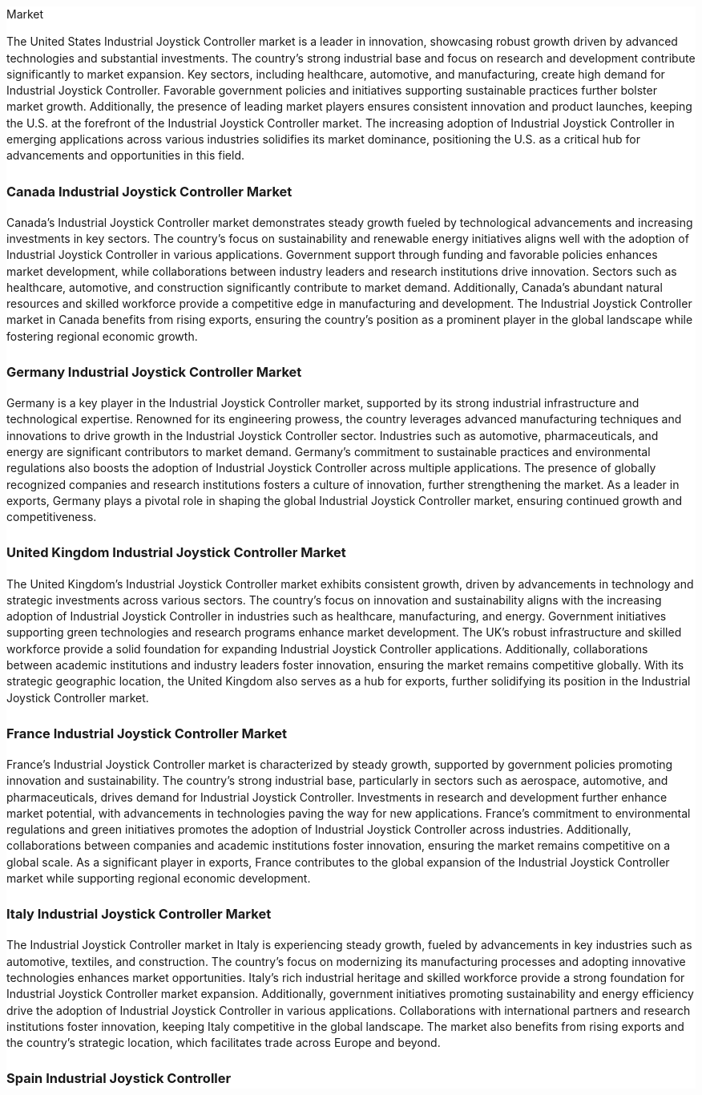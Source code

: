 Market</h3><p>The United States Industrial Joystick Controller market is a leader in innovation, showcasing robust growth driven by advanced technologies and substantial investments. The country&rsquo;s strong industrial base and focus on research and development contribute significantly to market expansion. Key sectors, including healthcare, automotive, and manufacturing, create high demand for Industrial Joystick Controller. Favorable government policies and initiatives supporting sustainable practices further bolster market growth. Additionally, the presence of leading market players ensures consistent innovation and product launches, keeping the U.S. at the forefront of the Industrial Joystick Controller market. The increasing adoption of Industrial Joystick Controller in emerging applications across various industries solidifies its market dominance, positioning the U.S. as a critical hub for advancements and opportunities in this field.</p><h3>Canada Industrial Joystick Controller Market</h3><p>Canada&rsquo;s Industrial Joystick Controller market demonstrates steady growth fueled by technological advancements and increasing investments in key sectors. The country&rsquo;s focus on sustainability and renewable energy initiatives aligns well with the adoption of Industrial Joystick Controller in various applications. Government support through funding and favorable policies enhances market development, while collaborations between industry leaders and research institutions drive innovation. Sectors such as healthcare, automotive, and construction significantly contribute to market demand. Additionally, Canada&rsquo;s abundant natural resources and skilled workforce provide a competitive edge in manufacturing and development. The Industrial Joystick Controller market in Canada benefits from rising exports, ensuring the country&rsquo;s position as a prominent player in the global landscape while fostering regional economic growth.</p><h3>Germany Industrial Joystick Controller Market</h3><p>Germany is a key player in the Industrial Joystick Controller market, supported by its strong industrial infrastructure and technological expertise. Renowned for its engineering prowess, the country leverages advanced manufacturing techniques and innovations to drive growth in the Industrial Joystick Controller sector. Industries such as automotive, pharmaceuticals, and energy are significant contributors to market demand. Germany&rsquo;s commitment to sustainable practices and environmental regulations also boosts the adoption of Industrial Joystick Controller across multiple applications. The presence of globally recognized companies and research institutions fosters a culture of innovation, further strengthening the market. As a leader in exports, Germany plays a pivotal role in shaping the global Industrial Joystick Controller market, ensuring continued growth and competitiveness.</p><h3>United Kingdom Industrial Joystick Controller Market</h3><p>The United Kingdom&rsquo;s Industrial Joystick Controller market exhibits consistent growth, driven by advancements in technology and strategic investments across various sectors. The country&rsquo;s focus on innovation and sustainability aligns with the increasing adoption of Industrial Joystick Controller in industries such as healthcare, manufacturing, and energy. Government initiatives supporting green technologies and research programs enhance market development. The UK&rsquo;s robust infrastructure and skilled workforce provide a solid foundation for expanding Industrial Joystick Controller applications. Additionally, collaborations between academic institutions and industry leaders foster innovation, ensuring the market remains competitive globally. With its strategic geographic location, the United Kingdom also serves as a hub for exports, further solidifying its position in the Industrial Joystick Controller market.</p><h3>France Industrial Joystick Controller Market</h3><p>France&rsquo;s Industrial Joystick Controller market is characterized by steady growth, supported by government policies promoting innovation and sustainability. The country&rsquo;s strong industrial base, particularly in sectors such as aerospace, automotive, and pharmaceuticals, drives demand for Industrial Joystick Controller. Investments in research and development further enhance market potential, with advancements in technologies paving the way for new applications. France&rsquo;s commitment to environmental regulations and green initiatives promotes the adoption of Industrial Joystick Controller across industries. Additionally, collaborations between companies and academic institutions foster innovation, ensuring the market remains competitive on a global scale. As a significant player in exports, France contributes to the global expansion of the Industrial Joystick Controller market while supporting regional economic development.</p><h3>Italy Industrial Joystick Controller Market</h3><p>The Industrial Joystick Controller market in Italy is experiencing steady growth, fueled by advancements in key industries such as automotive, textiles, and construction. The country&rsquo;s focus on modernizing its manufacturing processes and adopting innovative technologies enhances market opportunities. Italy&rsquo;s rich industrial heritage and skilled workforce provide a strong foundation for Industrial Joystick Controller market expansion. Additionally, government initiatives promoting sustainability and energy efficiency drive the adoption of Industrial Joystick Controller in various applications. Collaborations with international partners and research institutions foster innovation, keeping Italy competitive in the global landscape. The market also benefits from rising exports and the country&rsquo;s strategic location, which facilitates trade across Europe and beyond.</p><h3>Spain Industrial Joystick Controller
